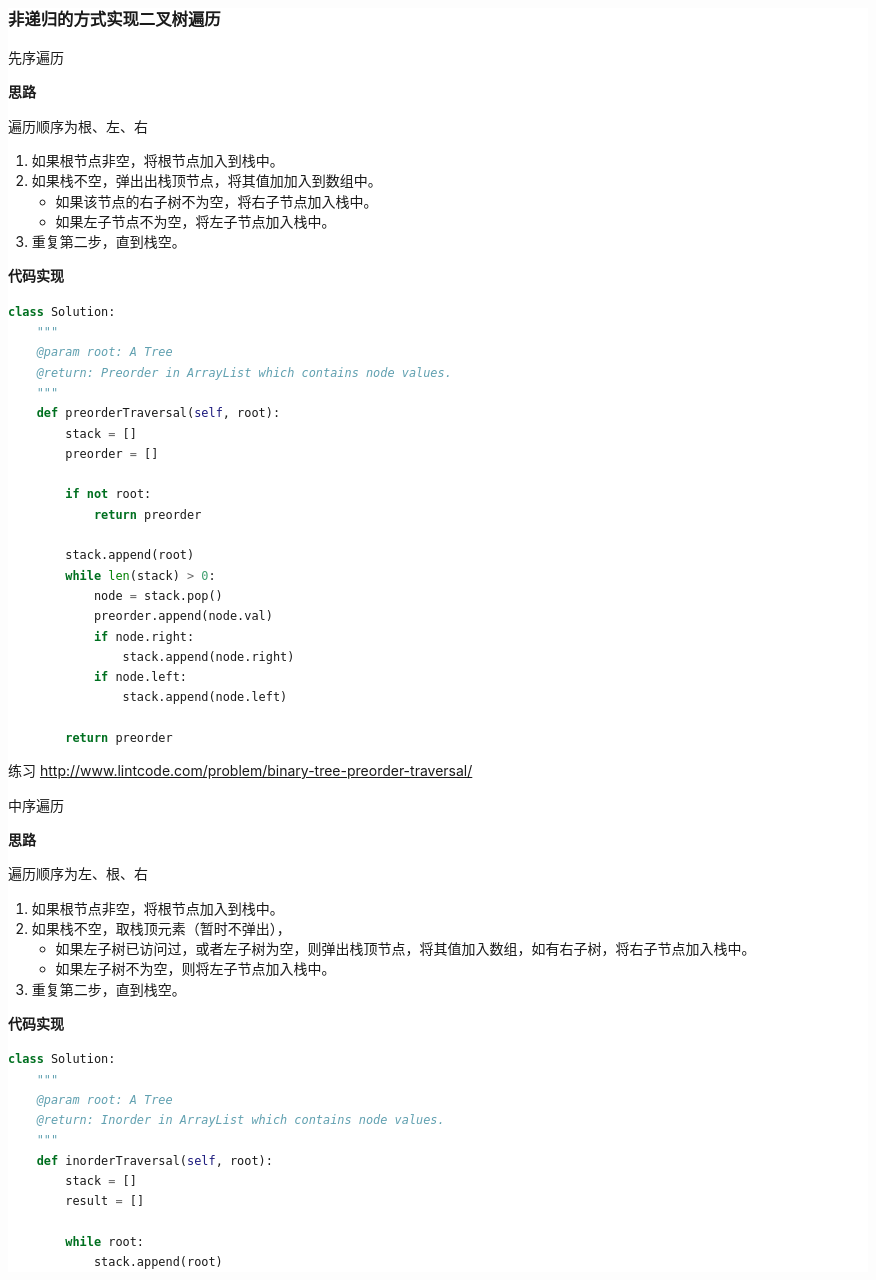 ### 非递归的方式实现二叉树遍历

先序遍历

__思路__

遍历顺序为根、左、右

1. 如果根节点非空，将根节点加入到栈中。
2. 如果栈不空，弹出出栈顶节点，将其值加加入到数组中。
    * 如果该节点的右子树不为空，将右子节点加入栈中。
    * 如果左子节点不为空，将左子节点加入栈中。
3. 重复第二步，直到栈空。

__代码实现__

```python
class Solution:
    """
    @param root: A Tree
    @return: Preorder in ArrayList which contains node values.
    """
    def preorderTraversal(self, root):
        stack = []
        preorder = []

        if not root:
            return preorder

        stack.append(root)
        while len(stack) > 0:
            node = stack.pop()
            preorder.append(node.val)
            if node.right:
                stack.append(node.right)
            if node.left:
                stack.append(node.left)
        
        return preorder
```
练习
http://www.lintcode.com/problem/binary-tree-preorder-traversal/

中序遍历

__思路__

遍历顺序为左、根、右

1. 如果根节点非空，将根节点加入到栈中。
2. 如果栈不空，取栈顶元素（暂时不弹出），
    * 如果左子树已访问过，或者左子树为空，则弹出栈顶节点，将其值加入数组，如有右子树，将右子节点加入栈中。
    * 如果左子树不为空，则将左子节点加入栈中。
3. 重复第二步，直到栈空。

__代码实现__
```python
class Solution:
    """
    @param root: A Tree
    @return: Inorder in ArrayList which contains node values.
    """
    def inorderTraversal(self, root):
        stack = []
        result = []

        while root:
            stack.append(root)
```